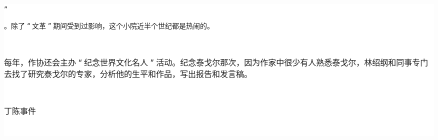     ”
   </span>
   <span class="s1">
    。除了
   </span>
   <span class="s2">
    “
   </span>
   <span class="s1">
    文革
   </span>
   <span class="s2">
    ”
   </span>
   <span class="s1">
    期间受到过影响，这个小院近半个世纪都是热闹的。
   </span>
  </font>
 </p>
 <p class="p1">
  <font size="3">
   <span class="s1">
   </span>
   <br/>
  </font>
 </p>
 <p class="p2">
  <font size="3">
   <span class="s1">
    每年，作协还会主办
   </span>
   <span class="s2">
    “
   </span>
   <span class="s1">
    纪念世界文化名人
   </span>
   <span class="s2">
    ”
   </span>
   <span class="s1">
    活动。纪念泰戈尔那次，因为作家中很少有人熟悉泰戈尔，林绍纲和同事专门去找了研究泰戈尔的专家，分析他的生平和作品，写出报告和发言稿。
   </span>
  </font>
 </p>
 <p class="p1">
  <font size="3">
   <span class="s1">
   </span>
   <br/>
  </font>
 </p>
 <p class="p2">
  <span class="s1">
   <font size="3">
    丁陈事件
   </font>
  </span>
 </p>
 <p class="p1">
  <font size="3">
   <span class="s1">
   </span>
   <br/>